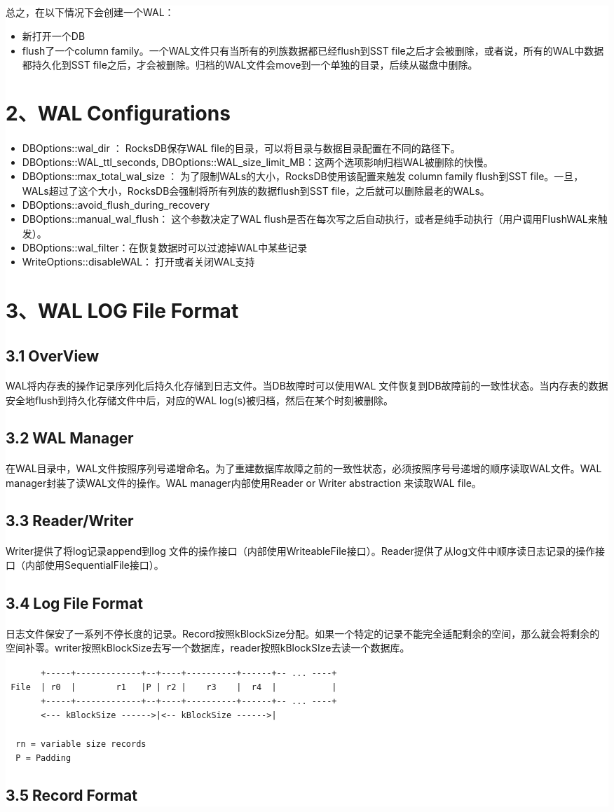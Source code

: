 总之，在以下情况下会创建一个WAL：

- 新打开一个DB
- flush了一个column family。一个WAL文件只有当所有的列族数据都已经flush到SST file之后才会被删除，或者说，所有的WAL中数据都持久化到SST file之后，才会被删除。归档的WAL文件会move到一个单独的目录，后续从磁盘中删除。

# 2、WAL Configurations

- DBOptions::wal_dir ： RocksDB保存WAL file的目录，可以将目录与数据目录配置在不同的路径下。
- DBOptions::WAL_ttl_seconds, DBOptions::WAL_size_limit_MB：这两个选项影响归档WAL被删除的快慢。
- DBOptions::max_total_wal_size ： 为了限制WALs的大小，RocksDB使用该配置来触发 column family flush到SST file。一旦，WALs超过了这个大小，RocksDB会强制将所有列族的数据flush到SST file，之后就可以删除最老的WALs。
- DBOptions::avoid_flush_during_recovery
- DBOptions::manual_wal_flush： 这个参数决定了WAL flush是否在每次写之后自动执行，或者是纯手动执行（用户调用FlushWAL来触发）。
- DBOptions::wal_filter：在恢复数据时可以过滤掉WAL中某些记录
- WriteOptions::disableWAL： 打开或者关闭WAL支持

# 3、WAL LOG File Format

## 3.1 OverView

WAL将内存表的操作记录序列化后持久化存储到日志文件。当DB故障时可以使用WAL 文件恢复到DB故障前的一致性状态。当内存表的数据安全地flush到持久化存储文件中后，对应的WAL log(s)被归档，然后在某个时刻被删除。

## 3.2 WAL Manager

在WAL目录中，WAL文件按照序列号递增命名。为了重建数据库故障之前的一致性状态，必须按照序号号递增的顺序读取WAL文件。WAL manager封装了读WAL文件的操作。WAL manager内部使用Reader or Writer abstraction 来读取WAL file。

## 3.3 Reader/Writer

Writer提供了将log记录append到log 文件的操作接口（内部使用WriteableFile接口）。Reader提供了从log文件中顺序读日志记录的操作接口（内部使用SequentialFile接口）。

## 3.4 Log File Format

日志文件保安了一系列不停长度的记录。Record按照kBlockSize分配。如果一个特定的记录不能完全适配剩余的空间，那么就会将剩余的空间补零。writer按照kBlockSize去写一个数据库，reader按照kBlockSIze去读一个数据库。

```
       +-----+-------------+--+----+----------+------+-- ... ----+
 File  | r0  |        r1   |P | r2 |    r3    |  r4  |           |
       +-----+-------------+--+----+----------+------+-- ... ----+
       <--- kBlockSize ------>|<-- kBlockSize ------>|

  rn = variable size records
  P = Padding
```

## 3.5 Record Format
